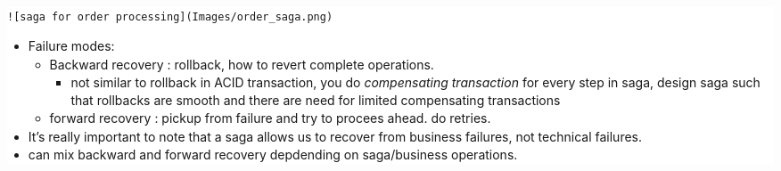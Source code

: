     ![saga for order processing](Images/order_saga.png)

- Failure modes:
    - Backward recovery : rollback, how to revert complete operations.
        - not similar to rollback in ACID transaction, you do *compensating transaction* for every step in saga, design saga such that rollbacks are smooth and there are need for limited compensating transactions
    - forward recovery : pickup from failure and try to procees ahead. do retries.
- It’s really important to note that a saga allows us to recover from business failures, not technical failures.
- can mix backward and forward recovery depdending on saga/business operations.
